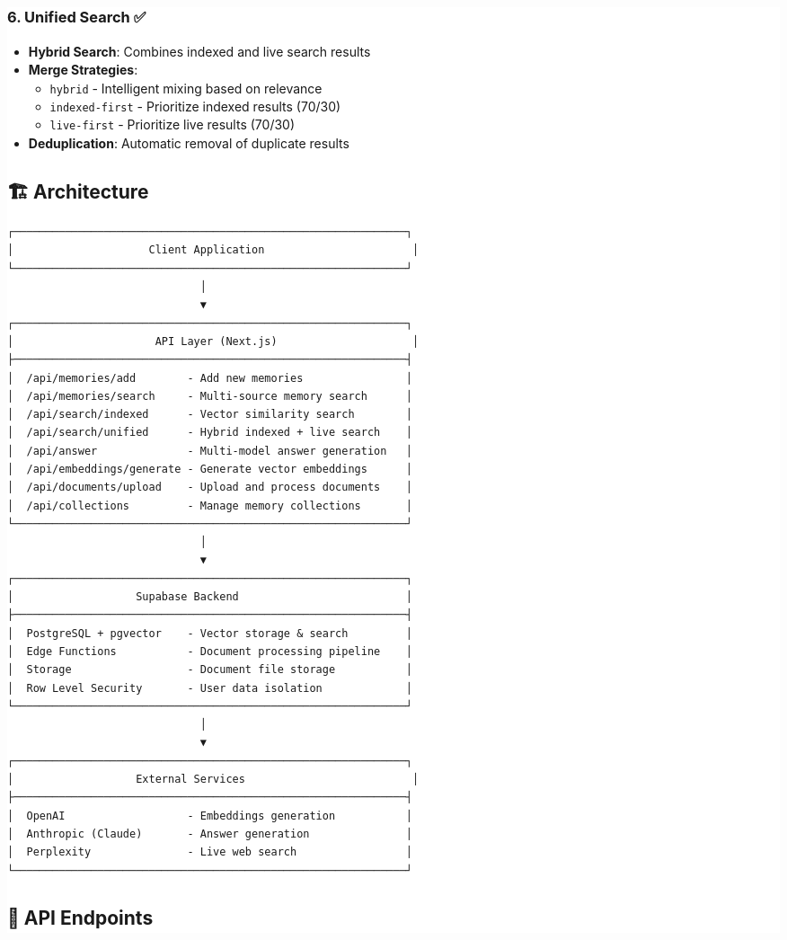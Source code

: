 ### 6. **Unified Search** ✅
- **Hybrid Search**: Combines indexed and live search results
- **Merge Strategies**:
  - `hybrid` - Intelligent mixing based on relevance
  - `indexed-first` - Prioritize indexed results (70/30)
  - `live-first` - Prioritize live results (70/30)
- **Deduplication**: Automatic removal of duplicate results

## 🏗️ Architecture

```
┌─────────────────────────────────────────────────────────────┐
│                     Client Application                       │
└─────────────────────────────────────────────────────────────┘
                              │
                              ▼
┌─────────────────────────────────────────────────────────────┐
│                      API Layer (Next.js)                     │
├─────────────────────────────────────────────────────────────┤
│  /api/memories/add        - Add new memories                │
│  /api/memories/search     - Multi-source memory search      │
│  /api/search/indexed      - Vector similarity search        │
│  /api/search/unified      - Hybrid indexed + live search    │
│  /api/answer              - Multi-model answer generation   │
│  /api/embeddings/generate - Generate vector embeddings      │
│  /api/documents/upload    - Upload and process documents    │
│  /api/collections         - Manage memory collections       │
└─────────────────────────────────────────────────────────────┘
                              │
                              ▼
┌─────────────────────────────────────────────────────────────┐
│                   Supabase Backend                          │
├─────────────────────────────────────────────────────────────┤
│  PostgreSQL + pgvector    - Vector storage & search         │
│  Edge Functions           - Document processing pipeline    │
│  Storage                  - Document file storage           │
│  Row Level Security       - User data isolation             │
└─────────────────────────────────────────────────────────────┘
                              │
                              ▼
┌─────────────────────────────────────────────────────────────┐
│                   External Services                          │
├─────────────────────────────────────────────────────────────┤
│  OpenAI                   - Embeddings generation           │
│  Anthropic (Claude)       - Answer generation               │
│  Perplexity               - Live web search                 │
└─────────────────────────────────────────────────────────────┘
```

## 📡 API Endpoints
